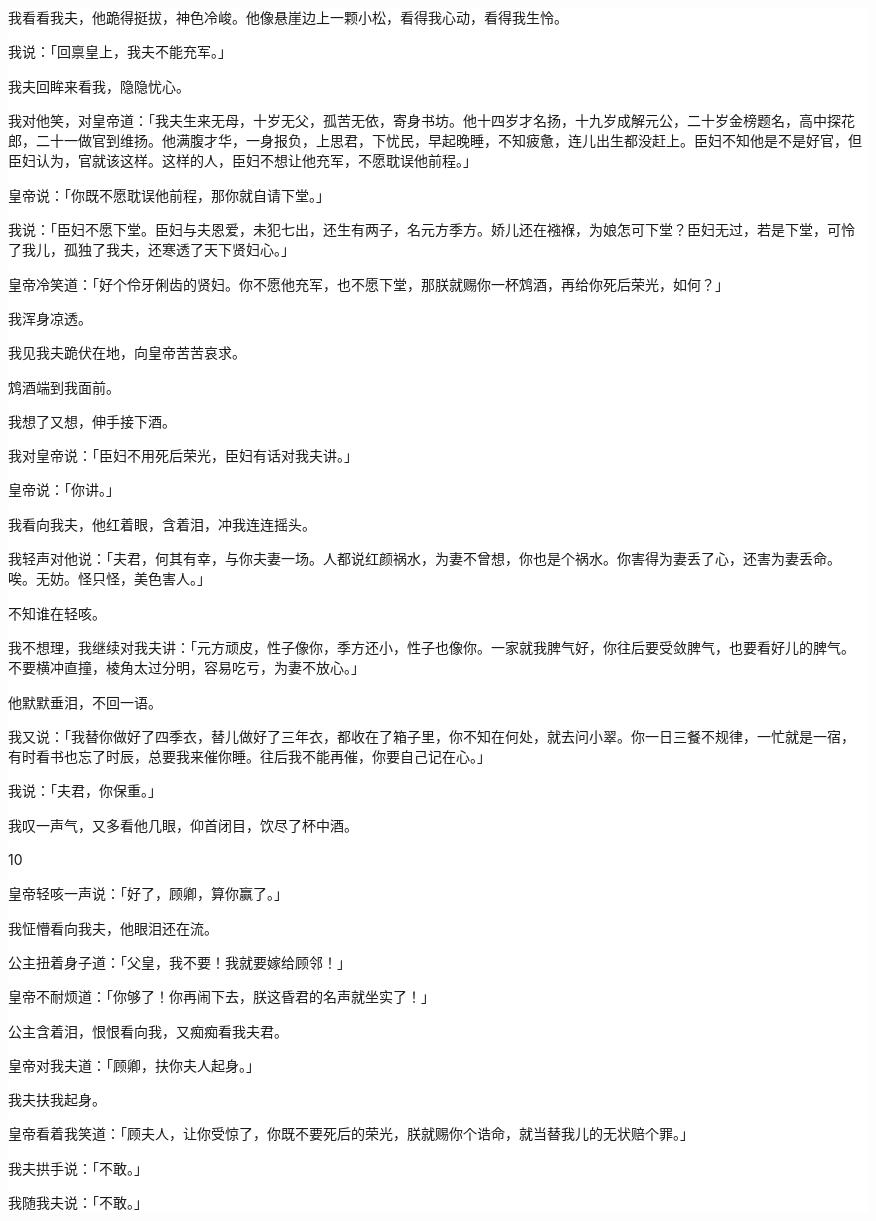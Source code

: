 我看看我夫，他跪得挺拔，神色冷峻。他像悬崖边上一颗小松，看得我心动，看得我生怜。

我说：「回禀皇上，我夫不能充军。」

我夫回眸来看我，隐隐忧心。

我对他笑，对皇帝道：「我夫生来无母，十岁无父，孤苦无依，寄身书坊。他十四岁才名扬，十九岁成解元公，二十岁金榜题名，高中探花郎，二十一做官到维扬。他满腹才华，一身报负，上思君，下忧民，早起晚睡，不知疲惫，连儿出生都没赶上。臣妇不知他是不是好官，但臣妇认为，官就该这样。这样的人，臣妇不想让他充军，不愿耽误他前程。」

皇帝说：「你既不愿耽误他前程，那你就自请下堂。」

我说：「臣妇不愿下堂。臣妇与夫恩爱，未犯七出，还生有两子，名元方季方。娇儿还在襁褓，为娘怎可下堂？臣妇无过，若是下堂，可怜了我儿，孤独了我夫，还寒透了天下贤妇心。」

皇帝冷笑道：「好个伶牙俐齿的贤妇。你不愿他充军，也不愿下堂，那朕就赐你一杯鸩酒，再给你死后荣光，如何？」

我浑身凉透。

我见我夫跪伏在地，向皇帝苦苦哀求。

鸩酒端到我面前。

我想了又想，伸手接下酒。

我对皇帝说：「臣妇不用死后荣光，臣妇有话对我夫讲。」

皇帝说：「你讲。」

我看向我夫，他红着眼，含着泪，冲我连连摇头。

我轻声对他说：「夫君，何其有幸，与你夫妻一场。人都说红颜祸水，为妻不曾想，你也是个祸水。你害得为妻丢了心，还害为妻丢命。唉。无妨。怪只怪，美色害人。」

不知谁在轻咳。

我不想理，我继续对我夫讲：「元方顽皮，性子像你，季方还小，性子也像你。一家就我脾气好，你往后要受敛脾气，也要看好儿的脾气。不要横冲直撞，棱角太过分明，容易吃亏，为妻不放心。」

他默默垂泪，不回一语。

我又说：「我替你做好了四季衣，替儿做好了三年衣，都收在了箱子里，你不知在何处，就去问小翠。你一日三餐不规律，一忙就是一宿，有时看书也忘了时辰，总要我来催你睡。往后我不能再催，你要自己记在心。」

我说：「夫君，你保重。」

我叹一声气，又多看他几眼，仰首闭目，饮尽了杯中酒。

10

皇帝轻咳一声说：「好了，顾卿，算你赢了。」

我怔懵看向我夫，他眼泪还在流。

公主扭着身子道：「父皇，我不要！我就要嫁给顾邻！」

皇帝不耐烦道：「你够了！你再闹下去，朕这昏君的名声就坐实了！」

公主含着泪，恨恨看向我，又痴痴看我夫君。

皇帝对我夫道：「顾卿，扶你夫人起身。」

我夫扶我起身。

皇帝看着我笑道：「顾夫人，让你受惊了，你既不要死后的荣光，朕就赐你个诰命，就当替我儿的无状赔个罪。」

我夫拱手说：「不敢。」

我随我夫说：「不敢。」
